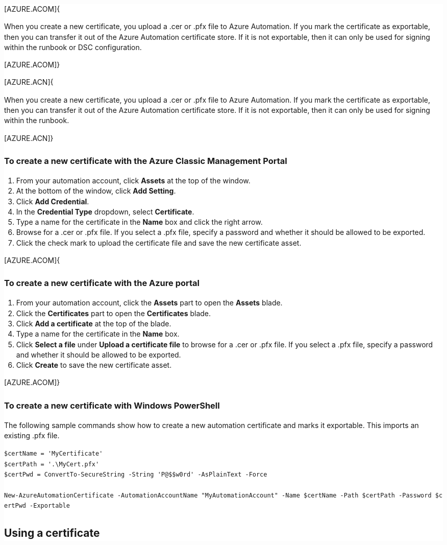 [AZURE.ACOM]{

When you create a new certificate, you upload a .cer or .pfx file to Azure Automation. If you mark the certificate as exportable, then you can transfer it out of the Azure Automation certificate store. If it is not exportable, then it can only be used for signing within the runbook or DSC configuration.

[AZURE.ACOM]}

[AZURE.ACN]{

When you create a new certificate, you upload a .cer or .pfx file to Azure Automation. If you mark the certificate as exportable, then you can transfer it out of the Azure Automation certificate store. If it is not exportable, then it can only be used for signing within the runbook.

[AZURE.ACN]}

### To create a new certificate with the Azure Classic Management Portal

1. From your automation account, click **Assets** at the top of the window.
1. At the bottom of the window, click **Add Setting**.
1. Click **Add Credential**.
2. In the **Credential Type** dropdown, select **Certificate**.
3. Type a name for the certificate in the **Name** box and click the right arrow.
4. Browse for a .cer or .pfx file.  If you select a .pfx file, specify a password and whether it should be allowed to be exported.
1. Click the check mark to upload the certificate file and save the new certificate asset.

[AZURE.ACOM]{

### To create a new certificate with the Azure portal

1. From your automation account, click the **Assets** part to open the **Assets** blade.
1. Click the **Certificates** part to open the **Certificates** blade.
1. Click **Add a certificate** at the top of the blade.
2. Type a name for the certificate in the **Name** box.
2. Click **Select a file** under **Upload a certificate file** to browse for a .cer or .pfx file.  If you select a .pfx file, specify a password and whether it should be allowed to be exported.
1. Click **Create** to save the new certificate asset.

[AZURE.ACOM]}

### To create a new certificate with Windows PowerShell

The following sample commands show how to create a new automation certificate and marks it exportable. This imports an existing .pfx file.

	$certName = 'MyCertificate'
	$certPath = '.\MyCert.pfx'
	$certPwd = ConvertTo-SecureString -String 'P@$$w0rd' -AsPlainText -Force
	
	New-AzureAutomationCertificate -AutomationAccountName "MyAutomationAccount" -Name $certName -Path $certPath -Password $certPwd -Exportable

## Using a certificate
